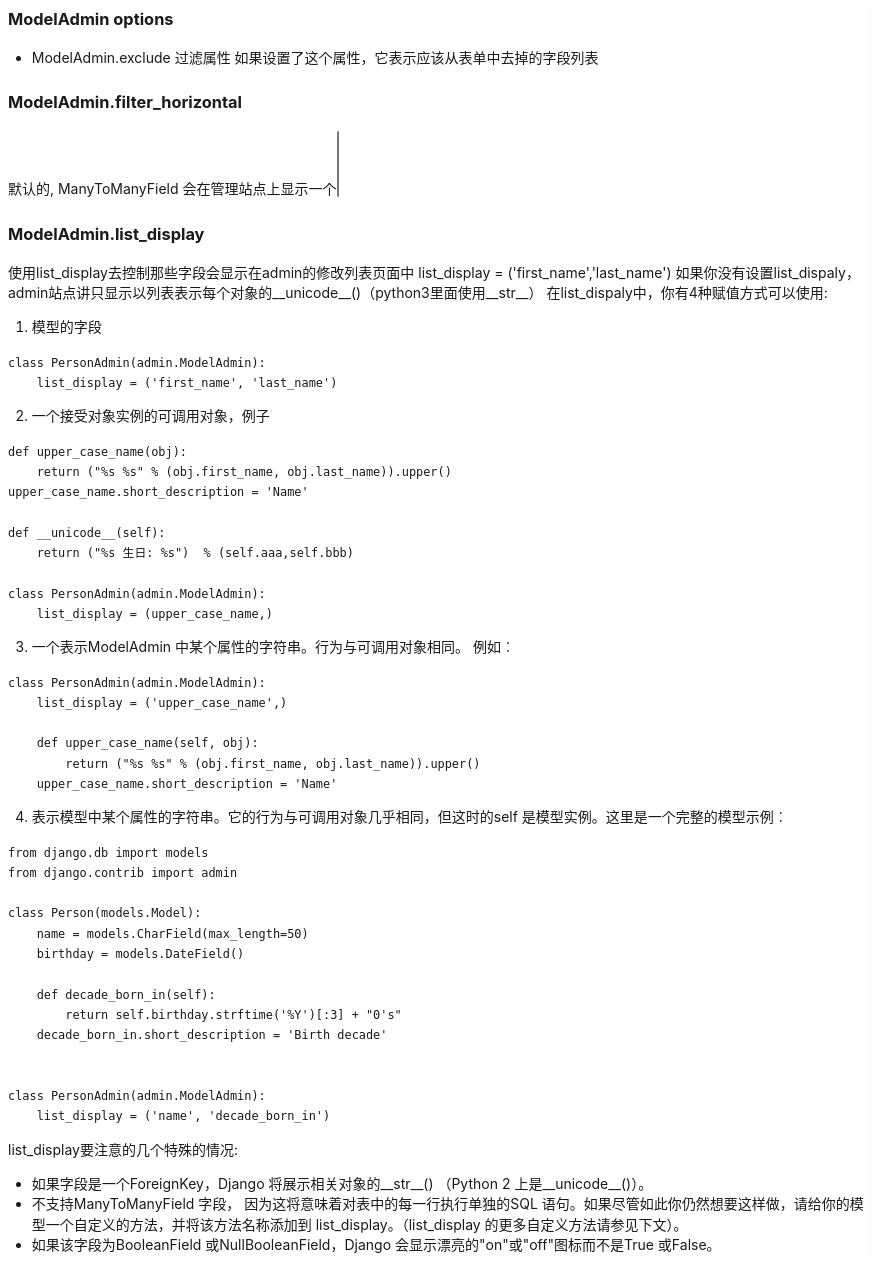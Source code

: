 ### ModelAdmin options
* ModelAdmin.exclude   过滤属性
如果设置了这个属性，它表示应该从表单中去掉的字段列表

###  ModelAdmin.filter_horizontal
默认的, ManyToManyField 会在管理站点上显示一个<select multiple>.（多选框）．但是，当选择多个时多选框非常难用. 添加一个 ManyToManyField到该列表将使用一个漂亮的低调的JavaScript中的“过滤器”界面,允许搜索选项。选和不选选项框并排出现。
非常好用的一个多选框
filter_horizontal = ('teachers',)

###  ModelAdmin.list_display
使用list_display去控制那些字段会显示在admin的修改列表页面中
list_display = ('first_name','last_name') 
如果你没有设置list_dispaly，admin站点讲只显示以列表表示每个对象的__unicode__()（python3里面使用__str__）
在list_dispaly中，你有4种赋值方式可以使用:
1. 模型的字段 
```
class PersonAdmin(admin.ModelAdmin):
    list_display = ('first_name', 'last_name')
```
2. 一个接受对象实例的可调用对象，例子
```
def upper_case_name(obj):
    return ("%s %s" % (obj.first_name, obj.last_name)).upper()
upper_case_name.short_description = 'Name'

def __unicode__(self):
    return ("%s 生日: %s")  % (self.aaa,self.bbb)

class PersonAdmin(admin.ModelAdmin):
    list_display = (upper_case_name,)
```
3. 一个表示ModelAdmin 中某个属性的字符串。行为与可调用对象相同。 例如︰
```
class PersonAdmin(admin.ModelAdmin):
    list_display = ('upper_case_name',)

    def upper_case_name(self, obj):
        return ("%s %s" % (obj.first_name, obj.last_name)).upper()
    upper_case_name.short_description = 'Name'
```
4. 表示模型中某个属性的字符串。它的行为与可调用对象几乎相同，但这时的self 是模型实例。这里是一个完整的模型示例︰
```
from django.db import models
from django.contrib import admin

class Person(models.Model):
    name = models.CharField(max_length=50)
    birthday = models.DateField()

    def decade_born_in(self):
        return self.birthday.strftime('%Y')[:3] + "0's"
    decade_born_in.short_description = 'Birth decade'
    

class PersonAdmin(admin.ModelAdmin):
    list_display = ('name', 'decade_born_in')
```
list_display要注意的几个特殊的情况:
* 如果字段是一个ForeignKey，Django 将展示相关对象的__str__() （Python 2 上是__unicode__()）。
* 不支持ManyToManyField 字段， 因为这将意味着对表中的每一行执行单独的SQL 语句。如果尽管如此你仍然想要这样做，请给你的模型一个自定义的方法，并将该方法名称添加到 list_display。（list_display 的更多自定义方法请参见下文）。
* 如果该字段为BooleanField 或NullBooleanField，Django 会显示漂亮的"on"或"off"图标而不是True 或False。